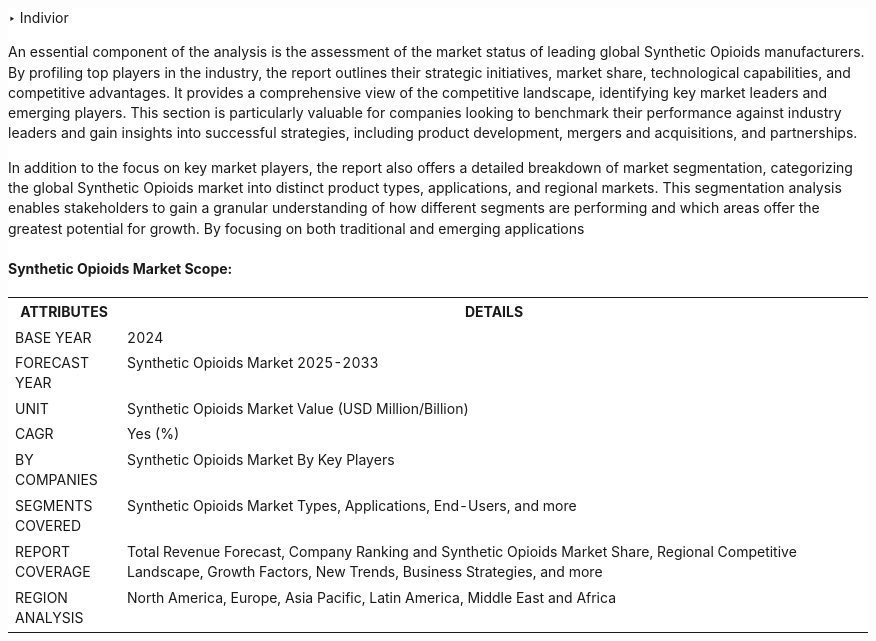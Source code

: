 ‣ Indivior

An essential component of the analysis is the assessment of the market status of leading global Synthetic Opioids manufacturers. By profiling top players in the industry, the report outlines their strategic initiatives, market share, technological capabilities, and competitive advantages. It provides a comprehensive view of the competitive landscape, identifying key market leaders and emerging players. This section is particularly valuable for companies looking to benchmark their performance against industry leaders and gain insights into successful strategies, including product development, mergers and acquisitions, and partnerships.

In addition to the focus on key market players, the report also offers a detailed breakdown of market segmentation, categorizing the global Synthetic Opioids market into distinct product types, applications, and regional markets. This segmentation analysis enables stakeholders to gain a granular understanding of how different segments are performing and which areas offer the greatest potential for growth. By focusing on both traditional and emerging applications

<h4>Synthetic Opioids Market Scope:</h4>
<table>
<tr>
<th>ATTRIBUTES</th>
<th>DETAILS</th>
</tr>
<tr>
<td>BASE YEAR</td>
<td>2024</td>
</tr>
<tr>
<td>FORECAST YEAR</td>
<td>Synthetic Opioids Market 2025-2033</td>
</tr>
<tr>
<td>UNIT</td>
<td>Synthetic Opioids Market Value (USD Million/Billion)</td>
<tr>
<td>CAGR</td>
<td>Yes (%)</td>
</tr>
</tr>
<tr>
<td>BY COMPANIES</td>
<td>Synthetic Opioids Market By Key Players</td>
</tr>
<tr>
<td>SEGMENTS COVERED</td>
<td>Synthetic Opioids Market Types, Applications, End-Users, and more</td>
</tr>
<tr>
<td>REPORT COVERAGE</td>
<td>Total Revenue Forecast, Company Ranking and Synthetic Opioids Market Share, Regional Competitive Landscape, Growth Factors, New Trends, Business Strategies, and more</td>
</tr>
<tr>
<td>REGION ANALYSIS</td>
<td>North America, Europe, Asia Pacific, Latin America, Middle East and Africa</td>
</tr>
</table>
